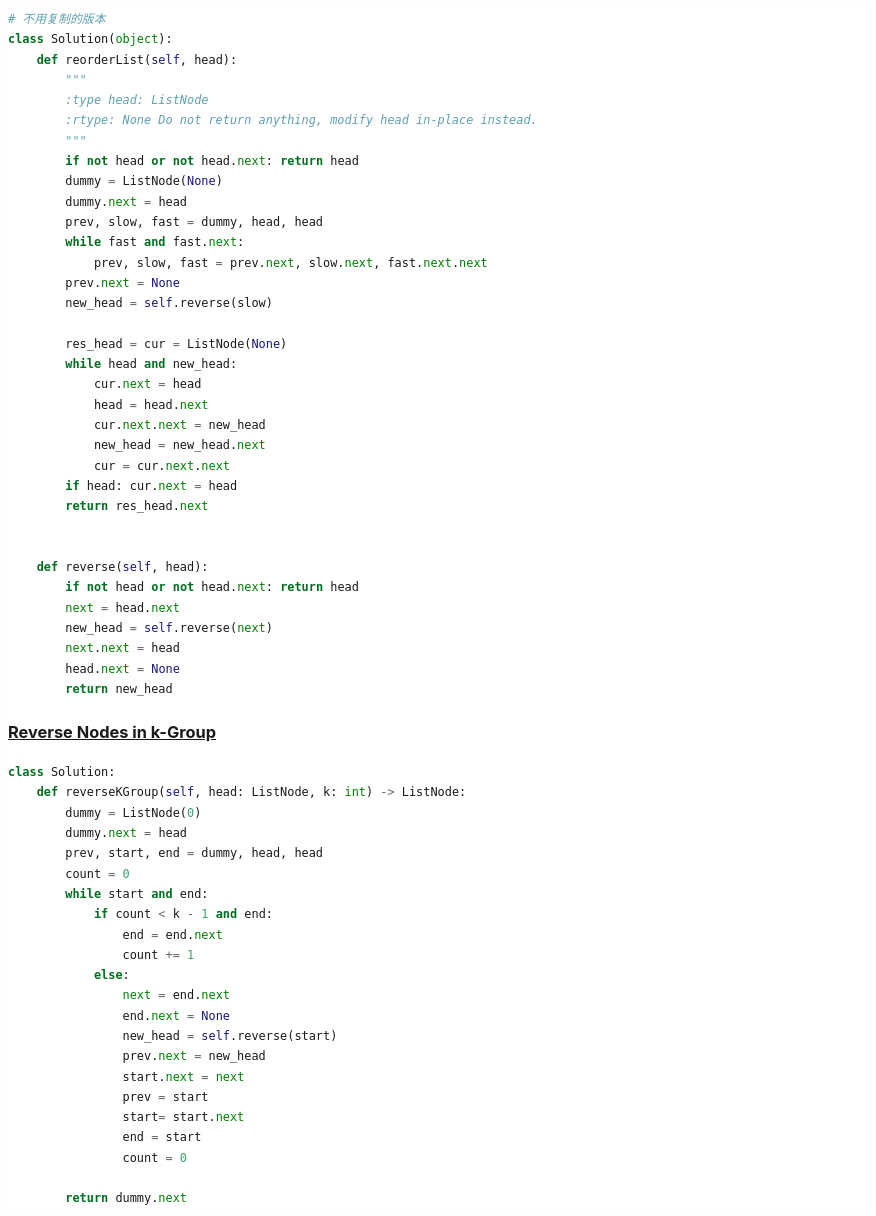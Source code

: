 ```python
# 不用复制的版本
class Solution(object):
    def reorderList(self, head):
        """
        :type head: ListNode
        :rtype: None Do not return anything, modify head in-place instead.
        """
        if not head or not head.next: return head
        dummy = ListNode(None)
        dummy.next = head
        prev, slow, fast = dummy, head, head
        while fast and fast.next:
            prev, slow, fast = prev.next, slow.next, fast.next.next
        prev.next = None
        new_head = self.reverse(slow)
        
        res_head = cur = ListNode(None)
        while head and new_head:
            cur.next = head
            head = head.next
            cur.next.next = new_head
            new_head = new_head.next
            cur = cur.next.next
        if head: cur.next = head
        return res_head.next

    
    def reverse(self, head):
        if not head or not head.next: return head
        next = head.next
        new_head = self.reverse(next)
        next.next = head
        head.next = None
        return new_head
```

### [Reverse Nodes in k-Group](https://leetcode.com/problems/reverse-nodes-in-k-group/)

```python
class Solution:
    def reverseKGroup(self, head: ListNode, k: int) -> ListNode:
        dummy = ListNode(0)
        dummy.next = head
        prev, start, end = dummy, head, head
        count = 0
        while start and end:
            if count < k - 1 and end:
                end = end.next
                count += 1
            else:
                next = end.next
                end.next = None
                new_head = self.reverse(start)
                prev.next = new_head
                start.next = next
                prev = start
                start= start.next
                end = start
                count = 0
        
        return dummy.next

```